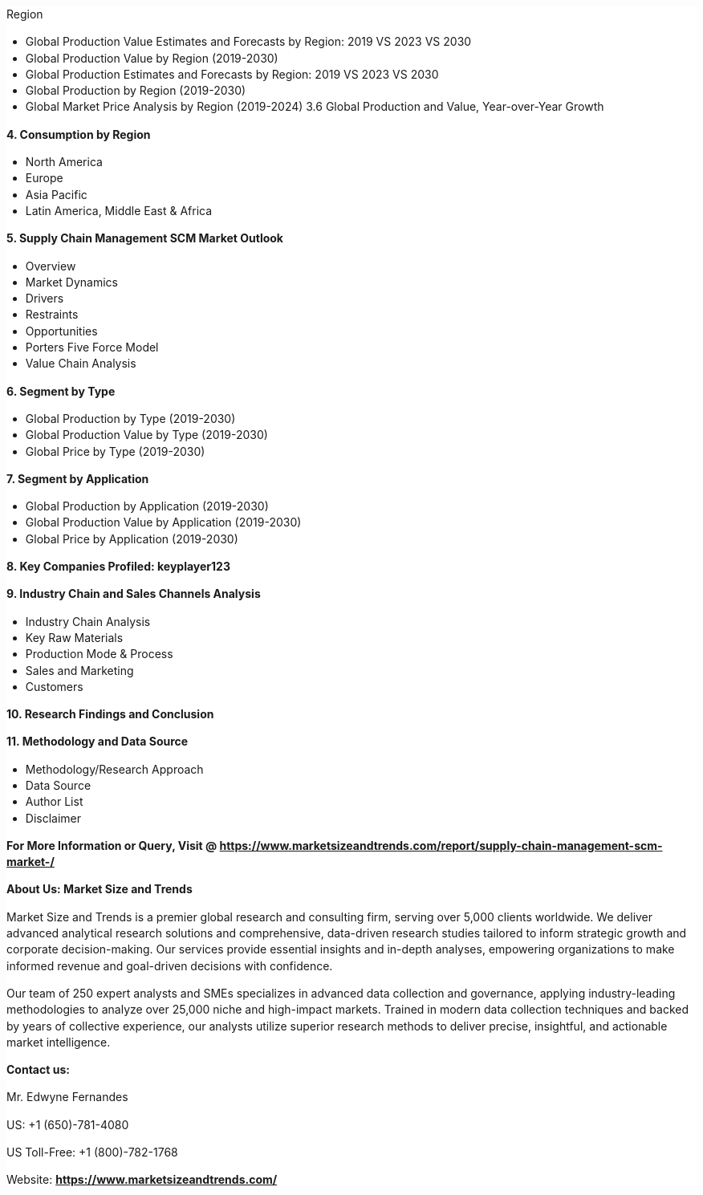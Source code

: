 Region</strong></p><ul><li>Global Production Value Estimates and Forecasts by Region: 2019 VS 2023 VS 2030</li><li>Global Production Value by Region (2019-2030)</li><li>Global Production Estimates and Forecasts by Region: 2019 VS 2023 VS 2030</li><li>Global Production by Region (2019-2030)</li><li>Global Market Price Analysis by Region (2019-2024) 3.6 Global Production and Value, Year-over-Year Growth</li></ul><p><strong>4. Consumption by Region</strong></p><ul><li>North America</li><li>Europe</li><li>Asia Pacific</li><li>Latin America, Middle East &amp; Africa</li></ul><p><strong>5. Supply Chain Management SCM Market Outlook</strong></p><ul><li>Overview</li><li>Market Dynamics</li><li>Drivers</li><li>Restraints</li><li>Opportunities</li><li>Porters Five Force Model</li><li>Value Chain Analysis&nbsp;</li></ul><p><strong>6. Segment by Type</strong></p><ul><li>Global Production by Type (2019-2030)</li><li>Global Production Value by Type (2019-2030)</li><li>Global Price by Type (2019-2030)</li></ul><p><strong>7. Segment by Application</strong></p><ul><li>Global Production by Application (2019-2030)</li><li>Global Production Value by Application (2019-2030)</li><li>Global Price by Application (2019-2030)</li></ul><p><strong>8. Key Companies Profiled: keyplayer123</strong></p><p><strong>9. Industry Chain and Sales Channels Analysis</strong></p><ul><li>Industry Chain Analysis</li><li>Key Raw Materials</li><li>Production Mode &amp; Process</li><li>Sales and Marketing</li><li>Customers</li></ul><p><strong>10. Research Findings and Conclusion</strong></p><p><strong>11. Methodology and Data Source</strong></p><ul><li>Methodology/Research Approach</li><li>Data Source</li><li>Author List</li><li>Disclaimer</li></ul></p><p><strong>For More Information or Query, Visit @ <a href="https://www.marketsizeandtrends.com/report/supply-chain-management-scm-market-/">https://www.marketsizeandtrends.com/report/supply-chain-management-scm-market-/</a></strong></p><p><strong>About Us: Market Size and Trends</strong></p><p>Market Size and Trends is a premier global research and consulting firm, serving over 5,000 clients worldwide. We deliver advanced analytical research solutions and comprehensive, data-driven research studies tailored to inform strategic growth and corporate decision-making. Our services provide essential insights and in-depth analyses, empowering organizations to make informed revenue and goal-driven decisions with confidence.</p><p>Our team of 250 expert analysts and SMEs specializes in advanced data collection and governance, applying industry-leading methodologies to analyze over 25,000 niche and high-impact markets. Trained in modern data collection techniques and backed by years of collective experience, our analysts utilize superior research methods to deliver precise, insightful, and actionable market intelligence.</p><p><strong>Contact us:</strong></p><p>Mr. Edwyne Fernandes</p><p>US: +1 (650)-781-4080</p><p>US Toll-Free: +1 (800)-782-1768</p><p>Website: <strong><a href="https://www.marketsizeandtrends.com/">https://www.marketsizeandtrends.com/</a></strong></p>
